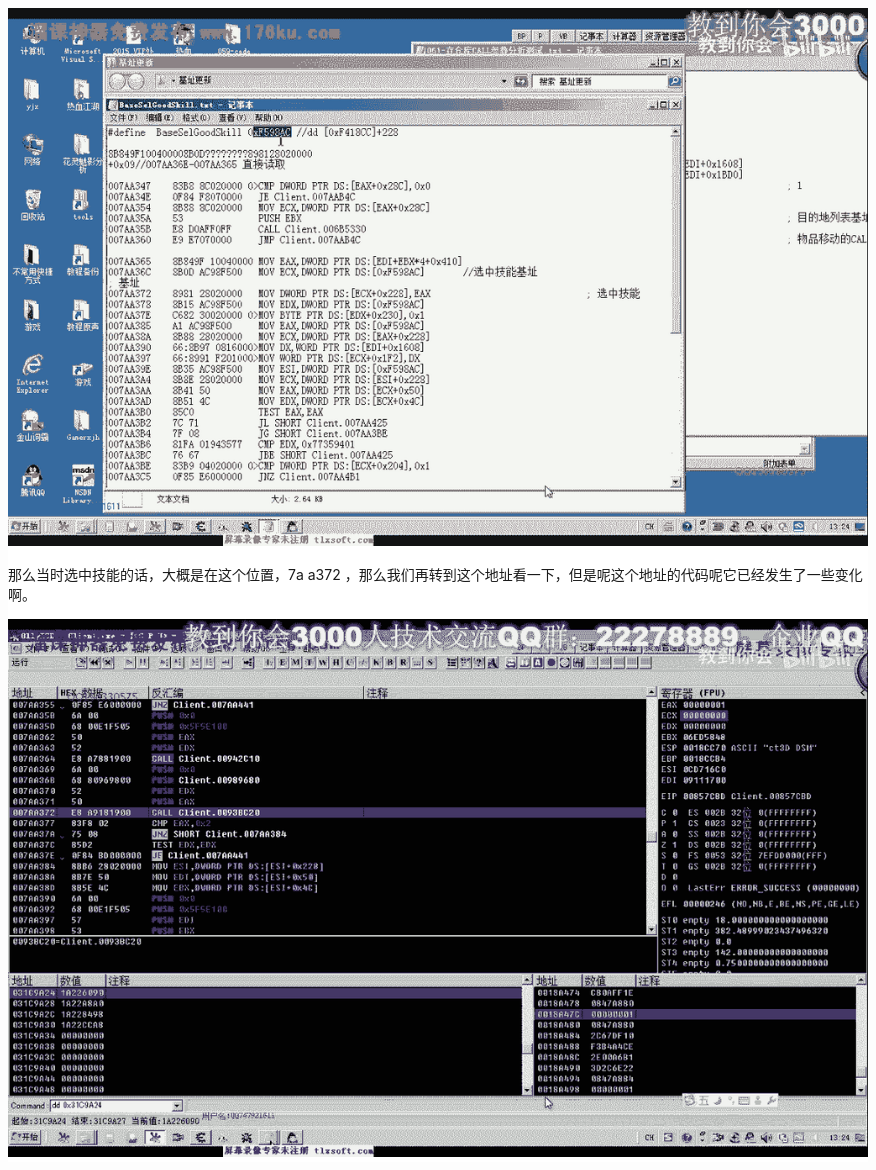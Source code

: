 ![](img/bcc3295e09b407d68de7c830d103746e_21.png)

那么当时选中技能的话，大概是在这个位置，7a a372 ，那么我们再转到这个地址看一下，但是呢这个地址的代码呢它已经发生了一些变化啊。



![](img/bcc3295e09b407d68de7c830d103746e_23.png)
